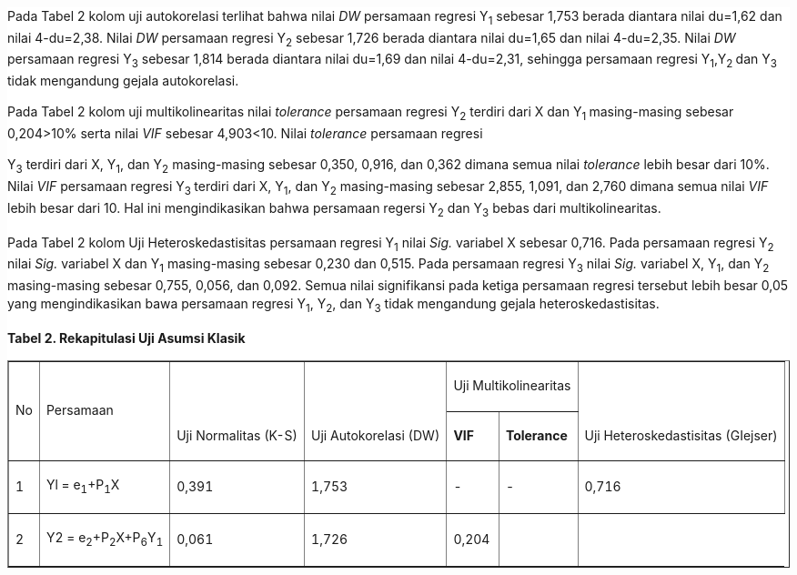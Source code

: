 <p><span class="font2">Pada Tabel 2 kolom uji autokorelasi terlihat bahwa nilai </span><span class="font2" style="font-style:italic;">DW</span><span class="font2"> persamaan regresi Y<sub>1</sub> sebesar 1,753 berada diantara nilai du=1,62 dan nilai 4-du=2,38. Nilai </span><span class="font2" style="font-style:italic;">DW </span><span class="font2">persamaan regresi Y<sub>2</sub> sebesar 1,726 berada diantara nilai du=1,65 dan nilai 4-du=2,35. Nilai </span><span class="font2" style="font-style:italic;">DW</span><span class="font2"> persamaan regresi Y<sub>3</sub> sebesar 1,814 berada diantara nilai du=1,69 dan nilai 4-du=2,31, sehingga persamaan regresi Y<sub>1</sub>,Y<sub>2 </sub>dan Y<sub>3</sub> tidak mengandung gejala autokorelasi.</span></p>
<p><span class="font2">Pada Tabel 2 kolom uji multikolinearitas nilai </span><span class="font2" style="font-style:italic;">tolerance</span><span class="font2"> persamaan regresi Y<sub>2</sub> terdiri dari X dan Y<sub>1 </sub>masing-masing sebesar 0,204&gt;10% serta nilai </span><span class="font2" style="font-style:italic;">VIF </span><span class="font2">sebesar 4,903&lt;10. Nilai </span><span class="font2" style="font-style:italic;">tolerance</span><span class="font2"> persamaan regresi</span></p>
<p><span class="font2">Y<sub>3</sub> terdiri dari X, Y<sub>1</sub>, dan Y<sub>2</sub> masing-masing sebesar 0,350, 0,916, dan 0,362 dimana semua nilai </span><span class="font2" style="font-style:italic;">tolerance </span><span class="font2">lebih besar dari 10%. Nilai </span><span class="font2" style="font-style:italic;">VIF</span><span class="font2"> persamaan regresi Y<sub>3 </sub>terdiri dari X, Y<sub>1</sub>, dan Y<sub>2</sub> masing-masing sebesar 2,855, 1,091, dan 2,760 dimana semua nilai </span><span class="font2" style="font-style:italic;">VIF</span><span class="font2"> lebih besar dari 10. Hal ini mengindikasikan bahwa persamaan regersi Y<sub>2</sub> dan Y<sub>3</sub> bebas dari multikolinearitas.</span></p>
<p><span class="font2">Pada Tabel 2 kolom Uji Heteroskedastisitas persamaan regresi Y<sub>1</sub> nilai </span><span class="font2" style="font-style:italic;">Sig.</span><span class="font2"> variabel X sebesar 0,716. Pada persamaan regresi Y<sub>2</sub> nilai </span><span class="font2" style="font-style:italic;">Sig.</span><span class="font2"> variabel X dan Y<sub>1</sub> masing-masing sebesar 0,230 dan 0,515. Pada persamaan regresi Y<sub>3</sub> nilai </span><span class="font2" style="font-style:italic;">Sig.</span><span class="font2"> variabel X, Y<sub>1</sub>, dan Y<sub>2 </sub>masing-masing sebesar 0,755, 0,056, dan 0,092. Semua nilai signifikansi pada ketiga persamaan regresi tersebut lebih besar 0,05 yang mengindikasikan bawa persamaan regresi Y<sub>1</sub>, Y<sub>2</sub>, dan Y<sub>3</sub> tidak mengandung gejala heteroskedastisitas.</span></p>
<div>
<p><span class="font2" style="font-weight:bold;">Tabel 2. Rekapitulasi Uji Asumsi Klasik</span></p>
<table border="1">
<tr><td rowspan="2" style="vertical-align:middle;">
<p><span class="font2">No</span></p></td><td rowspan="2" style="vertical-align:middle;">
<p><span class="font2">Persamaan</span></p></td><td rowspan="2" style="vertical-align:bottom;">
<p><span class="font2">Uji Normalitas (K-S)</span></p></td><td rowspan="2" style="vertical-align:bottom;">
<p><span class="font2">Uji Autokorelasi (DW)</span></p></td><td colspan="2" style="vertical-align:top;">
<p><span class="font2">Uji Multikolinearitas</span></p></td><td rowspan="2" style="vertical-align:bottom;">
<p><span class="font2">Uji Heteroskedastisitas (GIejser)</span></p></td></tr>
<tr><td style="vertical-align:top;">
<p><span class="font2" style="font-weight:bold;">VIF</span></p></td><td style="vertical-align:top;">
<p><span class="font2" style="font-weight:bold;">Tolerance</span></p></td></tr>
<tr><td style="vertical-align:middle;">
<p><span class="font2">1</span></p></td><td style="vertical-align:middle;">
<p><span class="font2">Yl = e<sub>1</sub>+P<sub>1</sub>X</span></p></td><td style="vertical-align:middle;">
<p><span class="font2">0,391</span></p></td><td style="vertical-align:middle;">
<p><span class="font2">1,753</span></p></td><td style="vertical-align:middle;">
<p><span class="font2">-</span></p></td><td style="vertical-align:middle;">
<p><span class="font2">-</span></p></td><td style="vertical-align:middle;">
<p><span class="font2">0,716</span></p></td></tr>
<tr><td style="vertical-align:middle;">
<p><span class="font2">2</span></p></td><td style="vertical-align:middle;">
<p><span class="font2">Y2 = e<sub>2</sub>+P<sub>2</sub>X+P<sub>6</sub>Y<sub>1</sub></span></p></td><td style="vertical-align:middle;">
<p><span class="font2">0,061</span></p></td><td style="vertical-align:middle;">
<p><span class="font2">1,726</span></p></td><td style="vertical-align:middle;">
<p><span class="font2">0,204</span></p></td><td style="vertical-align:middle;">